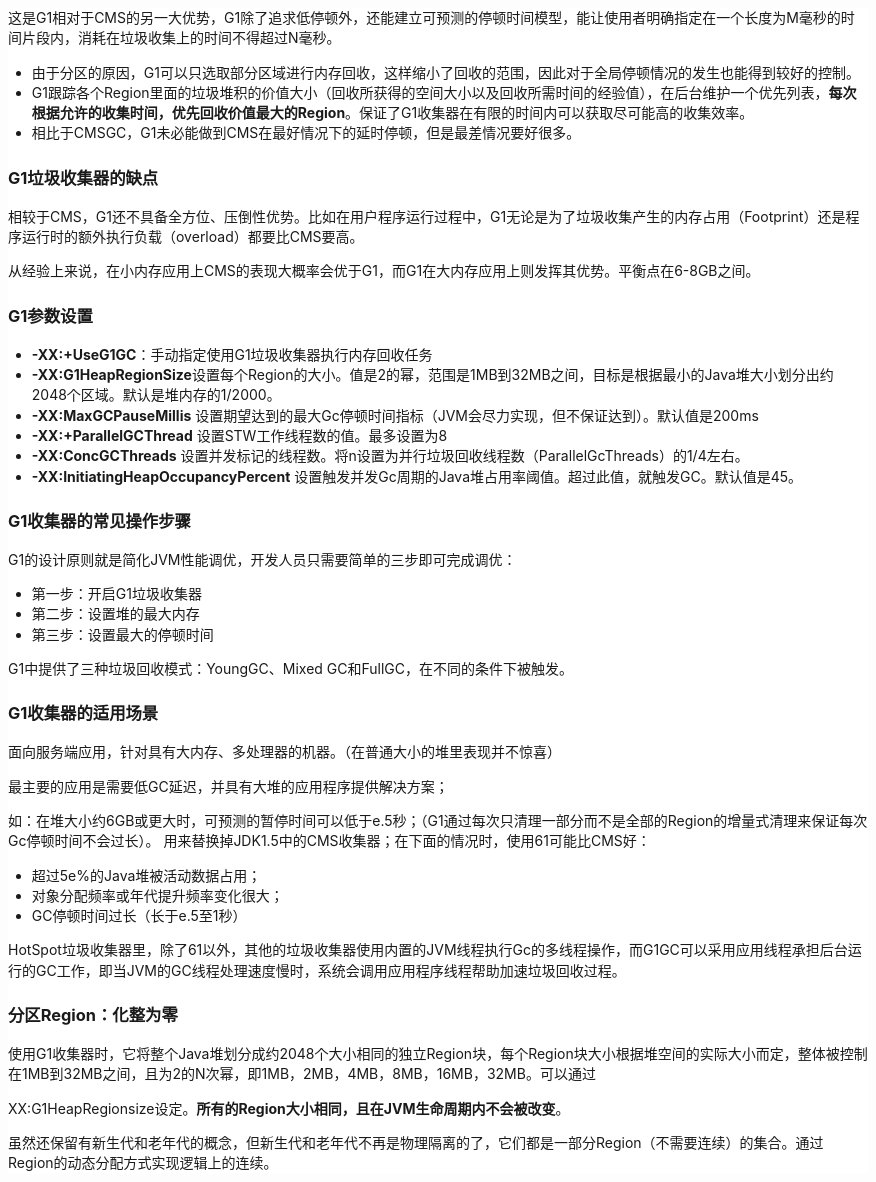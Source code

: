 这是G1相对于CMS的另一大优势，G1除了追求低停顿外，还能建立可预测的停顿时间模型，能让使用者明确指定在一个长度为M毫秒的时间片段内，消耗在垃圾收集上的时间不得超过N毫秒。

- 由于分区的原因，G1可以只选取部分区域进行内存回收，这样缩小了回收的范围，因此对于全局停顿情况的发生也能得到较好的控制。
- G1跟踪各个Region里面的垃圾堆积的价值大小（回收所获得的空间大小以及回收所需时间的经验值），在后台维护一个优先列表，**每次根据允许的收集时间，优先回收价值最大的Region**。保证了G1收集器在有限的时间内可以获取尽可能高的收集效率。
- 相比于CMSGC，G1未必能做到CMS在最好情况下的延时停顿，但是最差情况要好很多。

### G1垃圾收集器的缺点

相较于CMS，G1还不具备全方位、压倒性优势。比如在用户程序运行过程中，G1无论是为了垃圾收集产生的内存占用（Footprint）还是程序运行时的额外执行负载（overload）都要比CMS要高。

从经验上来说，在小内存应用上CMS的表现大概率会优于G1，而G1在大内存应用上则发挥其优势。平衡点在6-8GB之间。

### G1参数设置

- **-XX:+UseG1GC**：手动指定使用G1垃圾收集器执行内存回收任务
- **-XX:G1HeapRegionSize**设置每个Region的大小。值是2的幂，范围是1MB到32MB之间，目标是根据最小的Java堆大小划分出约2048个区域。默认是堆内存的1/2000。
- **-XX:MaxGCPauseMillis** 设置期望达到的最大Gc停顿时间指标（JVM会尽力实现，但不保证达到）。默认值是200ms
- **-XX:+ParallelGCThread** 设置STW工作线程数的值。最多设置为8
- **-XX:ConcGCThreads** 设置并发标记的线程数。将n设置为并行垃圾回收线程数（ParallelGcThreads）的1/4左右。
- **-XX:InitiatingHeapOccupancyPercent** 设置触发并发Gc周期的Java堆占用率阈值。超过此值，就触发GC。默认值是45。

### G1收集器的常见操作步骤

G1的设计原则就是简化JVM性能调优，开发人员只需要简单的三步即可完成调优：

- 第一步：开启G1垃圾收集器
- 第二步：设置堆的最大内存
- 第三步：设置最大的停顿时间

G1中提供了三种垃圾回收模式：YoungGC、Mixed GC和FullGC，在不同的条件下被触发。

### G1收集器的适用场景

面向服务端应用，针对具有大内存、多处理器的机器。（在普通大小的堆里表现并不惊喜）

最主要的应用是需要低GC延迟，并具有大堆的应用程序提供解决方案；

如：在堆大小约6GB或更大时，可预测的暂停时间可以低于e.5秒；（G1通过每次只清理一部分而不是全部的Region的增量式清理来保证每次Gc停顿时间不会过长）。
用来替换掉JDK1.5中的CMS收集器；在下面的情况时，使用61可能比CMS好：

- 超过5e%的Java堆被活动数据占用；
- 对象分配频率或年代提升频率变化很大；
- GC停顿时间过长（长于e.5至1秒）

HotSpot垃圾收集器里，除了61以外，其他的垃圾收集器使用内置的JVM线程执行Gc的多线程操作，而G1GC可以采用应用线程承担后台运行的GC工作，即当JVM的GC线程处理速度慢时，系统会调用应用程序线程帮助加速垃圾回收过程。

### 分区Region：化整为零

使用G1收集器时，它将整个Java堆划分成约2048个大小相同的独立Region块，每个Region块大小根据堆空间的实际大小而定，整体被控制在1MB到32MB之间，且为2的N次幂，即1MB，2MB，4MB，8MB，16MB，32MB。可以通过

XX:G1HeapRegionsize设定。**所有的Region大小相同，且在JVM生命周期内不会被改变**。

虽然还保留有新生代和老年代的概念，但新生代和老年代不再是物理隔离的了，它们都是一部分Region（不需要连续）的集合。通过Region的动态分配方式实现逻辑上的连续。
